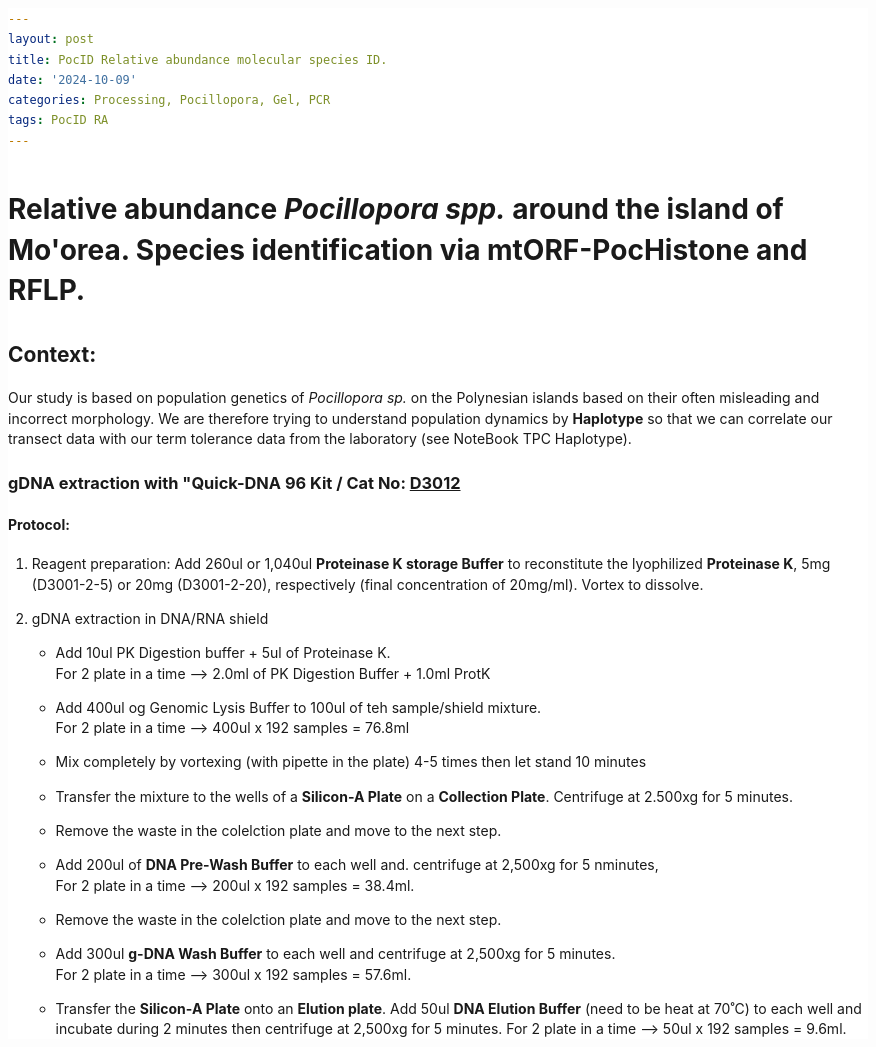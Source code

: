 ```yaml
---
layout: post
title: PocID Relative abundance molecular species ID.
date: '2024-10-09'
categories: Processing, Pocillopora, Gel, PCR
tags: PocID RA
---
```

# Relative abundance *Pocillopora spp.* around the island of Mo'orea. Species identification via mtORF-PocHistone and RFLP.

## Context:
Our study is based on population genetics of *Pocillopora sp.* on the Polynesian islands based on their often misleading and incorrect morphology. We are therefore trying to understand population dynamics by **Haplotype** so that we can correlate our transect data with our term tolerance data from the laboratory (see NoteBook TPC Haplotype).

### **gDNA** extraction with "Quick-DNA 96 Kit / Cat No: [D3012](https://zymoresearch.eu/products/quick-dna-96-kit)  
#### Protocol:   

1. Reagent preparation:
	Add 260ul or 1,040ul **Proteinase K storage Buffer** to reconstitute the lyophilized **Proteinase K**, 5mg (D3001-2-5) or 20mg (D3001-2-20), respectively (final concentration of 20mg/ml). Vortex to dissolve. 

2. gDNA extraction in DNA/RNA shield

	- Add 10ul PK Digestion buffer + 5ul of Proteinase K.   
		For 2 plate in a time --> 2.0ml of PK Digestion Buffer + 1.0ml ProtK 
		
	- Add 400ul og Genomic Lysis Buffer to 100ul of teh sample/shield mixture.   
		For 2 plate in a time --> 400ul x 192 samples = 76.8ml 
	
	- Mix completely by vortexing (with pipette in the plate) 4-5 times then let stand 10 minutes 

	- Transfer the mixture to the wells of a **Silicon-A Plate** on a **Collection Plate**. Centrifuge at 2.500xg for 5 minutes.   

	- Remove the waste in the colelction plate and move to the next step.  

	- Add 200ul of **DNA Pre-Wash Buffer** to each well and. centrifuge at 2,500xg for 5 nminutes,  
		For 2 plate in a time --> 200ul x 192 samples = 38.4ml.   
		
	- Remove the waste in the colelction plate and move to the next step.   

	- Add 300ul **g-DNA Wash Buffer** to each well and centrifuge at 2,500xg for 5 minutes.  
		For 2 plate in a time --> 300ul x 192 samples = 57.6ml.   
		
	- Transfer the **Silicon-A Plate** onto an **Elution plate**. Add 50ul **DNA Elution Buffer** (need to be heat at 70˚C) to each well and incubate during 2 minutes then centrifuge at 2,500xg for 5 minutes. 
		For 2 plate in a time --> 50ul x 192 samples = 9.6ml.  
		